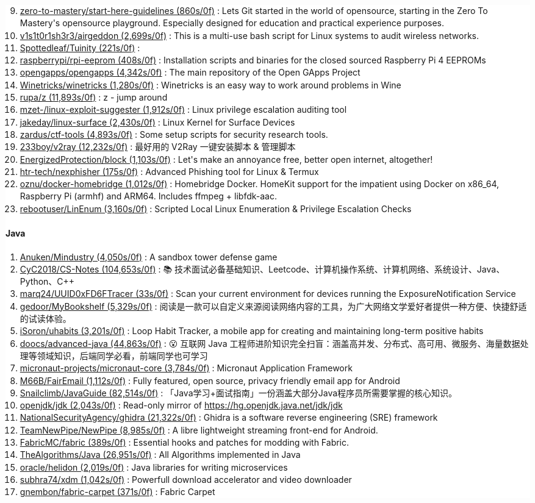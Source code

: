 9. [zero-to-mastery/start-here-guidelines (860s/0f)](https://github.com/zero-to-mastery/start-here-guidelines) : Lets Git started in the world of opensource, starting in the Zero To Mastery's opensource playground. Especially designed for education and practical experience purposes.
10. [v1s1t0r1sh3r3/airgeddon (2,699s/0f)](https://github.com/v1s1t0r1sh3r3/airgeddon) : This is a multi-use bash script for Linux systems to audit wireless networks.
11. [Spottedleaf/Tuinity (221s/0f)](https://github.com/Spottedleaf/Tuinity) : 
12. [raspberrypi/rpi-eeprom (408s/0f)](https://github.com/raspberrypi/rpi-eeprom) : Installation scripts and binaries for the closed sourced Raspberry Pi 4 EEPROMs
13. [opengapps/opengapps (4,342s/0f)](https://github.com/opengapps/opengapps) : The main repository of the Open GApps Project
14. [Winetricks/winetricks (1,280s/0f)](https://github.com/Winetricks/winetricks) : Winetricks is an easy way to work around problems in Wine
15. [rupa/z (11,893s/0f)](https://github.com/rupa/z) : z - jump around
16. [mzet-/linux-exploit-suggester (1,912s/0f)](https://github.com/mzet-/linux-exploit-suggester) : Linux privilege escalation auditing tool
17. [jakeday/linux-surface (2,430s/0f)](https://github.com/jakeday/linux-surface) : Linux Kernel for Surface Devices
18. [zardus/ctf-tools (4,893s/0f)](https://github.com/zardus/ctf-tools) : Some setup scripts for security research tools.
19. [233boy/v2ray (12,232s/0f)](https://github.com/233boy/v2ray) : 最好用的 V2Ray 一键安装脚本 & 管理脚本
20. [EnergizedProtection/block (1,103s/0f)](https://github.com/EnergizedProtection/block) : Let's make an annoyance free, better open internet, altogether!
21. [htr-tech/nexphisher (175s/0f)](https://github.com/htr-tech/nexphisher) : Advanced Phishing tool for Linux & Termux
22. [oznu/docker-homebridge (1,012s/0f)](https://github.com/oznu/docker-homebridge) : Homebridge Docker. HomeKit support for the impatient using Docker on x86_64, Raspberry Pi (armhf) and ARM64. Includes ffmpeg + libfdk-aac.
23. [rebootuser/LinEnum (3,160s/0f)](https://github.com/rebootuser/LinEnum) : Scripted Local Linux Enumeration & Privilege Escalation Checks

#### Java
1. [Anuken/Mindustry (4,050s/0f)](https://github.com/Anuken/Mindustry) : A sandbox tower defense game
2. [CyC2018/CS-Notes (104,653s/0f)](https://github.com/CyC2018/CS-Notes) : 📚 技术面试必备基础知识、Leetcode、计算机操作系统、计算机网络、系统设计、Java、Python、C++
3. [marq24/UUID0xFD6FTracer (33s/0f)](https://github.com/marq24/UUID0xFD6FTracer) : Scan your current environment for devices running the ExposureNotification Service
4. [gedoor/MyBookshelf (5,329s/0f)](https://github.com/gedoor/MyBookshelf) : 阅读是一款可以自定义来源阅读网络内容的工具，为广大网络文学爱好者提供一种方便、快捷舒适的试读体验。
5. [iSoron/uhabits (3,201s/0f)](https://github.com/iSoron/uhabits) : Loop Habit Tracker, a mobile app for creating and maintaining long-term positive habits
6. [doocs/advanced-java (44,863s/0f)](https://github.com/doocs/advanced-java) : 😮 互联网 Java 工程师进阶知识完全扫盲：涵盖高并发、分布式、高可用、微服务、海量数据处理等领域知识，后端同学必看，前端同学也可学习
7. [micronaut-projects/micronaut-core (3,784s/0f)](https://github.com/micronaut-projects/micronaut-core) : Micronaut Application Framework
8. [M66B/FairEmail (1,112s/0f)](https://github.com/M66B/FairEmail) : Fully featured, open source, privacy friendly email app for Android
9. [Snailclimb/JavaGuide (82,514s/0f)](https://github.com/Snailclimb/JavaGuide) : 「Java学习+面试指南」一份涵盖大部分Java程序员所需要掌握的核心知识。
10. [openjdk/jdk (2,043s/0f)](https://github.com/openjdk/jdk) : Read-only mirror of https://hg.openjdk.java.net/jdk/jdk
11. [NationalSecurityAgency/ghidra (21,322s/0f)](https://github.com/NationalSecurityAgency/ghidra) : Ghidra is a software reverse engineering (SRE) framework
12. [TeamNewPipe/NewPipe (8,985s/0f)](https://github.com/TeamNewPipe/NewPipe) : A libre lightweight streaming front-end for Android.
13. [FabricMC/fabric (389s/0f)](https://github.com/FabricMC/fabric) : Essential hooks and patches for modding with Fabric.
14. [TheAlgorithms/Java (26,951s/0f)](https://github.com/TheAlgorithms/Java) : All Algorithms implemented in Java
15. [oracle/helidon (2,019s/0f)](https://github.com/oracle/helidon) : Java libraries for writing microservices
16. [subhra74/xdm (1,042s/0f)](https://github.com/subhra74/xdm) : Powerfull download accelerator and video downloader
17. [gnembon/fabric-carpet (371s/0f)](https://github.com/gnembon/fabric-carpet) : Fabric Carpet